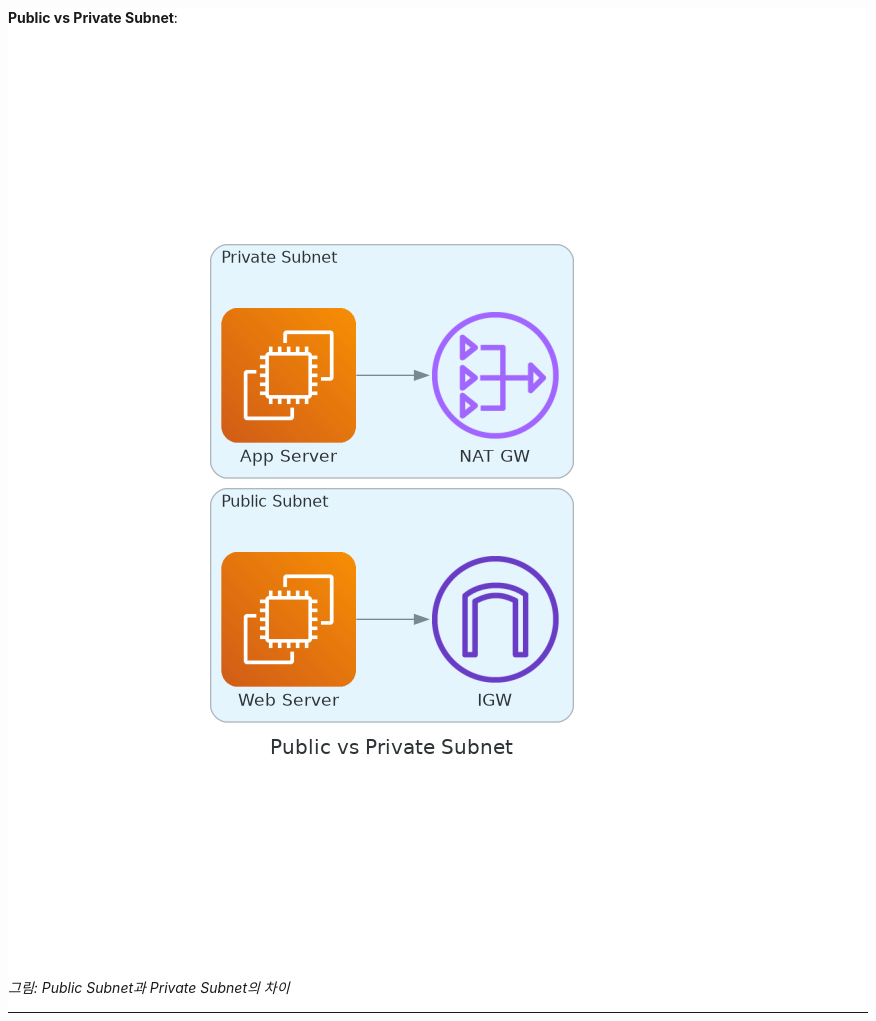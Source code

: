 **Public vs Private Subnet**:

![Public vs Private Subnet](./generated-diagrams/nw1d2s1_public_private_subnet.png)

*그림: Public Subnet과 Private Subnet의 차이*

---